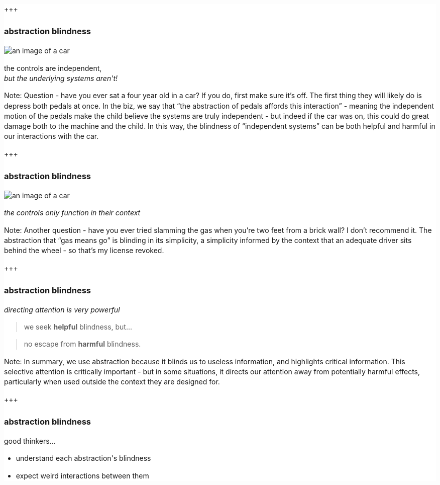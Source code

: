 +++ 

### abstraction blindness

![an image of a car](car.png)

the controls are independent, <br>
*but the underlying systems aren't!*


Note: Question - have you ever sat a four year old in a car? If you do, first make sure it’s off. The first thing they will likely do is depress both pedals at once. In the biz, we say that “the abstraction of pedals affords this interaction” - meaning the independent motion of the pedals make the child believe the systems are truly independent - but indeed if the car was on, this could do great damage both to the machine and the child. In this way, the blindness of “independent systems” can be both helpful and harmful in our interactions with the car.

+++ 

### abstraction blindness

![an image of a car](car.png)

*the controls only function in their context*


Note: Another question - have you ever tried slamming the gas when you’re two feet from a brick wall? I don’t recommend it. The abstraction that “gas means go” is blinding in its simplicity, a simplicity informed by the context that an adequate driver sits behind the wheel - so that’s my license revoked.


+++ 

### abstraction blindness

*directing attention is very powerful*

> we seek **helpful** blindness, but...


> no escape from **harmful** blindness.


Note: In summary, we use abstraction because it blinds us to useless information, and highlights critical information. This selective attention is critically important - but in some situations, it directs our attention away from potentially harmful effects, particularly when used outside the context they are designed for.

+++ 

### abstraction blindness

good thinkers...

- understand each abstraction's blindness

- expect weird interactions between them
